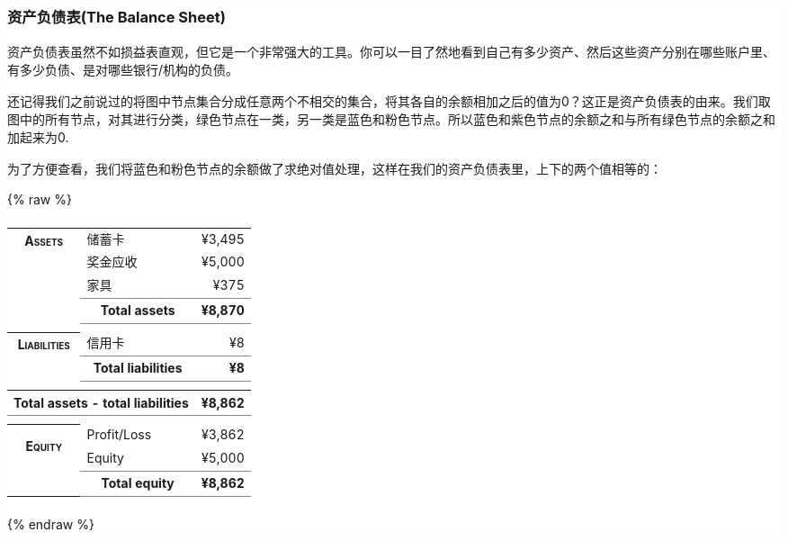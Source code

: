 ### 资产负债表(The Balance Sheet)

资产负债表虽然不如损益表直观，但它是一个非常强大的工具。你可以一目了然地看到自己有多少资产、然后这些资产分别在哪些账户里、有多少负债、是对哪些银行/机构的负债。

还记得我们之前说过的将图中节点集合分成任意两个不相交的集合，将其各自的余额相加之后的值为0？这正是资产负债表的由来。我们取图中的所有节点，对其进行分类，绿色节点在一类，另一类是蓝色和粉色节点。所以蓝色和紫色节点的余额之和与所有绿色节点的余额之和加起来为0.

为了方便查看，我们将蓝色和粉色节点的余额做了求绝对值处理，这样在我们的资产负债表里，上下的两个值相等的：

{% raw %}
<table style="margin: 1.5em 0">
  <tbody><tr>
    <th rowspan="4" style="font-variant: small-caps;">Assets</th>
    <td>储蓄卡</td>
    <td style="text-align: right;">¥3,495</td>
  </tr>
  <tr>
    <td>奖金应收</td>
    <td style="text-align: right;">¥5,000</td>
  </tr>
  <tr>
    <td style="border-bottom: 1px solid #888;">家具</td>
    <td style="border-bottom: 1px solid #888; text-align: right;">¥375</td>
  </tr>
  <tr>
    <th style="border-bottom: 1px solid #888;">Total assets</th>
    <th style="border-bottom: 1px solid #888; text-align: right;">¥8,870</th>
  </tr>
  <tr style="height: 0.7em"></tr>
  <tr style="margin-top: 1em">
    <th rowspan="2" style="font-variant: small-caps;">Liabilities</th>
    <td style="border-bottom: 1px solid #888;">信用卡</td>
    <td style="border-bottom: 1px solid #888; text-align: right;">¥8</td>
  </tr>
  <tr>
    <th style="border-bottom: 1px solid #888;">Total liabilities</th>
    <th style="border-bottom: 1px solid #888; text-align: right;">¥8</th>
  </tr>
  <tr style="height: 0.7em"></tr>
  <tr>
    <th colspan="2" style="border-bottom: 1px solid #888; font-weight: bold;">Total assets - total liabilities</th>
    <th style="border-bottom: 1px solid #888; font-weight: bold; text-align: right;">¥8,862</th>
  </tr>
  <tr style="height: 0.7em"></tr>
  <tr style="margin-top: 1em">
    <th rowspan="3" style="padding-top: 1em; font-variant: small-caps;">Equity</th>
    <td>Profit/Loss</td>
    <td style="text-align: right;">¥3,862</td>
  </tr>
  <tr>
    <td style="border-bottom: 1px solid #888;">Equity</td>
    <td style="border-bottom: 1px solid #888; text-align: right;">¥5,000</td>
  </tr>
  <tr>
    <th style="border-bottom: 1px solid #888; font-weight: bold;">Total equity</th>
    <th style="border-bottom: 1px solid #888; font-weight: bold; text-align: right;">¥8,862</th>
  </tr>
</tbody></table>
{% endraw %}
